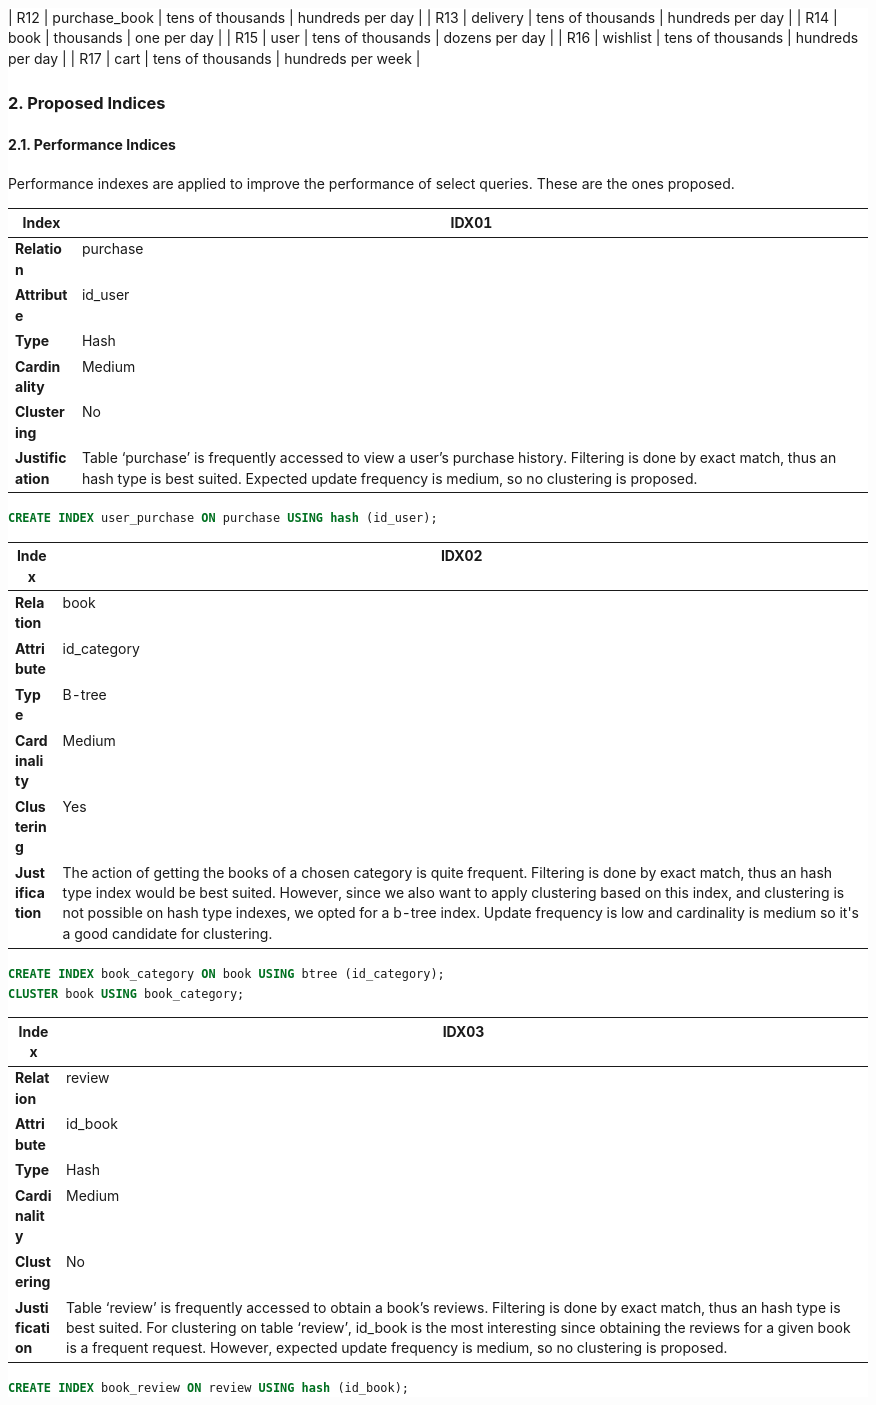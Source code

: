 | R12                | purchase_book        | tens of thousands | hundreds per day |
| R13                | delivery        | tens of thousands | hundreds per day |
| R14                | book       | thousands | one per day |
| R15                | user        | tens of thousands | dozens per day |
| R16                | wishlist        | tens of thousands | hundreds per day |
| R17                | cart        | tens of thousands | hundreds per week |

### 2. Proposed Indices

#### 2.1. Performance Indices
 
Performance indexes are applied to improve the performance of select queries. These are the ones proposed.

| **Index**           | IDX01                                  |
| ---                 | ---                                    |
| **Relation**        | purchase    |
| **Attribute**       | id_user   |
| **Type**            | Hash              |
| **Cardinality**     | Medium |
| **Clustering**      | No                |
| **Justification**   | Table ‘purchase’ is frequently accessed to view a user’s purchase history. Filtering is done by exact match, thus an hash type is best suited. Expected update frequency is medium, so no clustering is proposed.   |
```sql
CREATE INDEX user_purchase ON purchase USING hash (id_user);
```

| **Index**           | IDX02                                  |
| ---                 | ---                                    |
| **Relation**        | book    |
| **Attribute**       | id_category   |
| **Type**            | B-tree              |
| **Cardinality**     | Medium |
| **Clustering**      | Yes               |
| **Justification**   | The action of getting the books of a chosen category is quite frequent. Filtering is done by exact match, thus an hash type index would be best suited. However, since we also want to apply clustering based on this index, and clustering is not possible on hash type indexes, we opted for a b-tree index. Update frequency is low and cardinality is medium so it's a good candidate for clustering.   |
```sql
CREATE INDEX book_category ON book USING btree (id_category);
CLUSTER book USING book_category;
```

| **Index**           | IDX03                                  |
| ---                 | ---                                    |
| **Relation**        | review    |
| **Attribute**       | id_book   |
| **Type**            | Hash             |
| **Cardinality**     | Medium |
| **Clustering**      | No               |
| **Justification**   | Table ‘review’ is frequently accessed to obtain a book’s reviews. Filtering is done by exact match, thus an hash type is best suited. For clustering on table ‘review’, id_book is the most interesting since obtaining the reviews for a given book is a frequent request. However, expected update frequency is medium, so no clustering is proposed.   |
```sql
CREATE INDEX book_review ON review USING hash (id_book);
```